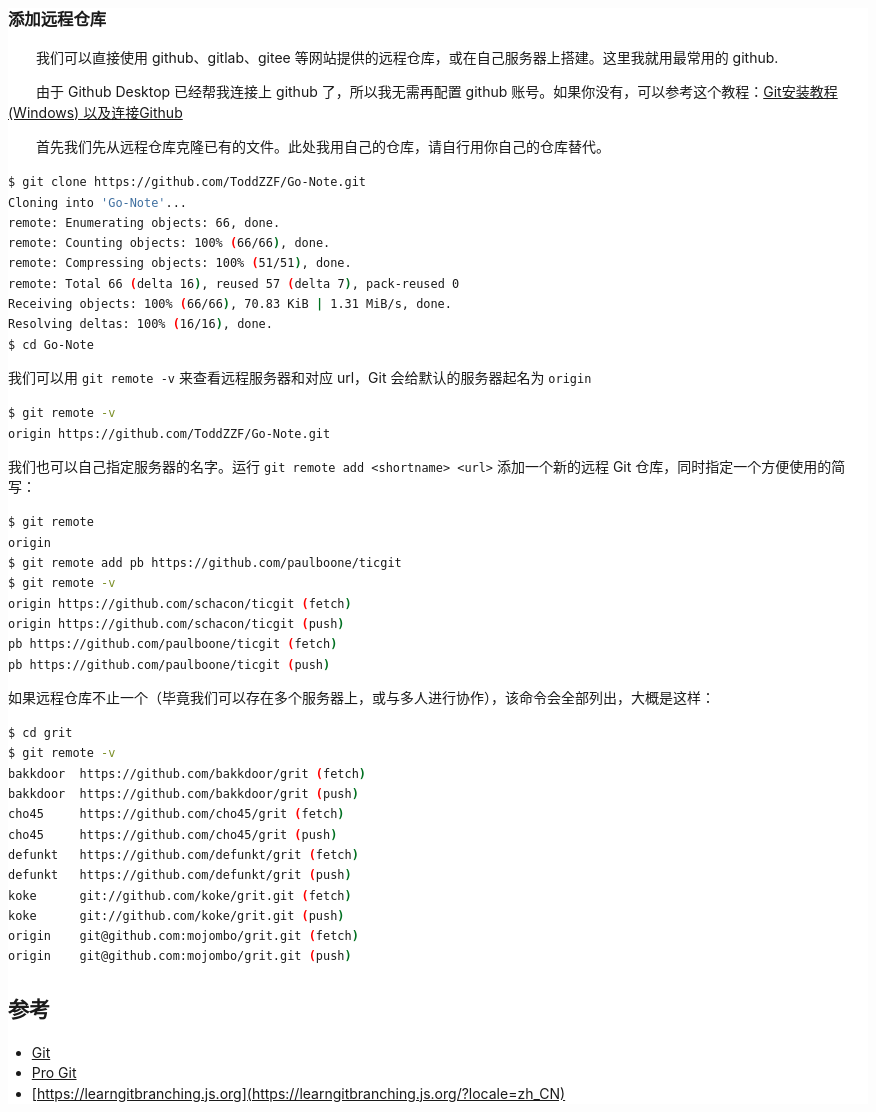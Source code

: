 ### 添加远程仓库

&emsp;&emsp;我们可以直接使用 github、gitlab、gitee 等网站提供的远程仓库，或在自己服务器上搭建。这里我就用最常用的 github.

&emsp;&emsp;由于 Github Desktop 已经帮我连接上 github 了，所以我无需再配置 github 账号。如果你没有，可以参考这个教程：[Git安装教程(Windows) 以及连接Github](https://zhuanlan.zhihu.com/p/114068278)

&emsp;&emsp;首先我们先从远程仓库克隆已有的文件。此处我用自己的仓库，请自行用你自己的仓库替代。

```bash
$ git clone https://github.com/ToddZZF/Go-Note.git
Cloning into 'Go-Note'...
remote: Enumerating objects: 66, done.
remote: Counting objects: 100% (66/66), done.
remote: Compressing objects: 100% (51/51), done.
remote: Total 66 (delta 16), reused 57 (delta 7), pack-reused 0
Receiving objects: 100% (66/66), 70.83 KiB | 1.31 MiB/s, done.
Resolving deltas: 100% (16/16), done.
$ cd Go-Note
```

我们可以用 `git remote -v` 来查看远程服务器和对应 url，Git 会给默认的服务器起名为 `origin`

```bash
$ git remote -v
origin https://github.com/ToddZZF/Go-Note.git
```

我们也可以自己指定服务器的名字。运行 `git remote add <shortname> <url>` 添加一个新的远程 Git 仓库，同时指定一个方便使用的简写：

```bash
$ git remote
origin
$ git remote add pb https://github.com/paulboone/ticgit
$ git remote -v
origin https://github.com/schacon/ticgit (fetch)
origin https://github.com/schacon/ticgit (push)
pb https://github.com/paulboone/ticgit (fetch)
pb https://github.com/paulboone/ticgit (push)
```

如果远程仓库不止一个（毕竟我们可以存在多个服务器上，或与多人进行协作），该命令会全部列出，大概是这样：

```bash
$ cd grit
$ git remote -v
bakkdoor  https://github.com/bakkdoor/grit (fetch)
bakkdoor  https://github.com/bakkdoor/grit (push)
cho45     https://github.com/cho45/grit (fetch)
cho45     https://github.com/cho45/grit (push)
defunkt   https://github.com/defunkt/grit (fetch)
defunkt   https://github.com/defunkt/grit (push)
koke      git://github.com/koke/grit.git (fetch)
koke      git://github.com/koke/grit.git (push)
origin    git@github.com:mojombo/grit.git (fetch)
origin    git@github.com:mojombo/grit.git (push)
```

## 参考

- [Git](https://git-scm.com/)
- [Pro Git](https://git-scm.com/book/zh/v2)
- [https://learngitbranching.js.org](https://learngitbranching.js.org/?locale=zh_CN)
